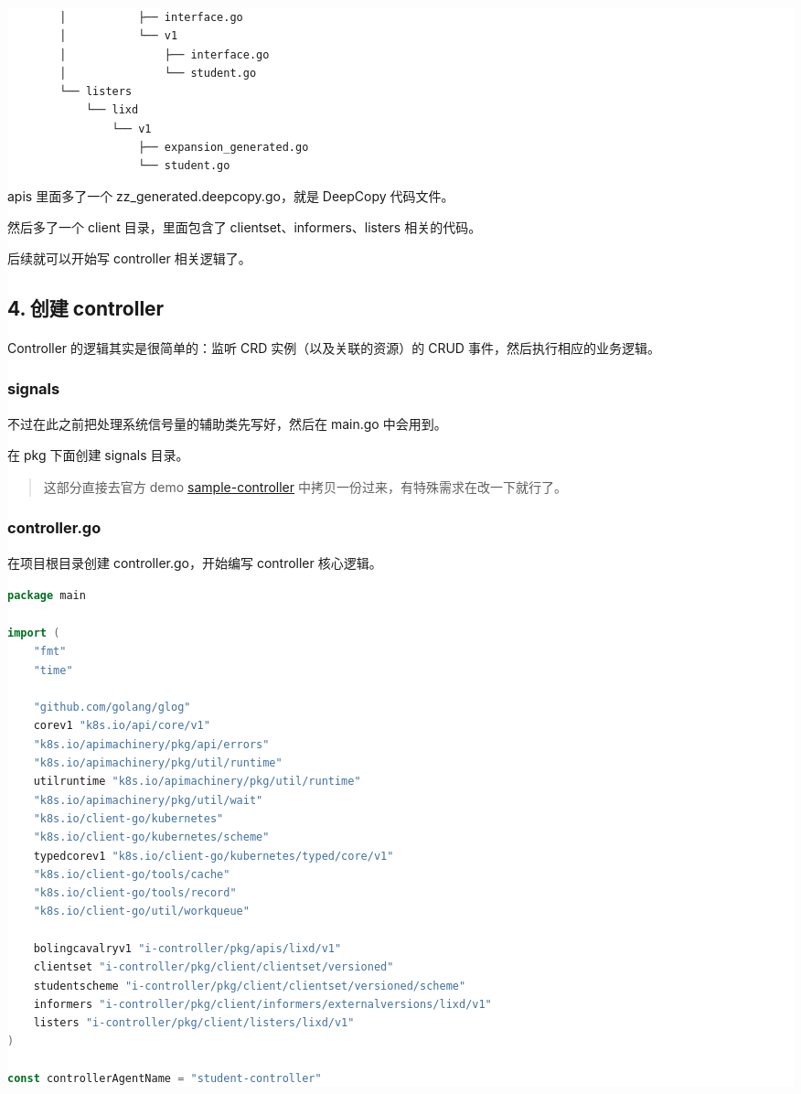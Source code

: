 ```bash
        │           ├── interface.go
        │           └── v1
        │               ├── interface.go
        │               └── student.go
        └── listers
            └── lixd
                └── v1
                    ├── expansion_generated.go
                    └── student.go

```



apis 里面多了一个 zz_generated.deepcopy.go，就是 DeepCopy 代码文件。

然后多了一个 client 目录，里面包含了 clientset、informers、listers 相关的代码。

后续就可以开始写 controller 相关逻辑了。

## 4. 创建 controller

Controller 的逻辑其实是很简单的：监听 CRD 实例（以及关联的资源）的 CRUD 事件，然后执行相应的业务逻辑。

### signals

不过在此之前把处理系统信号量的辅助类先写好，然后在 main.go 中会用到。

在 pkg 下面创建 signals 目录。

> 这部分直接去官方 demo [sample-controller](https://github.com/kubernetes/sample-controller) 中拷贝一份过来，有特殊需求在改一下就行了。



### controller.go

在项目根目录创建 controller.go，开始编写 controller 核心逻辑。

```go
package main

import (
	"fmt"
	"time"

	"github.com/golang/glog"
	corev1 "k8s.io/api/core/v1"
	"k8s.io/apimachinery/pkg/api/errors"
	"k8s.io/apimachinery/pkg/util/runtime"
	utilruntime "k8s.io/apimachinery/pkg/util/runtime"
	"k8s.io/apimachinery/pkg/util/wait"
	"k8s.io/client-go/kubernetes"
	"k8s.io/client-go/kubernetes/scheme"
	typedcorev1 "k8s.io/client-go/kubernetes/typed/core/v1"
	"k8s.io/client-go/tools/cache"
	"k8s.io/client-go/tools/record"
	"k8s.io/client-go/util/workqueue"

	bolingcavalryv1 "i-controller/pkg/apis/lixd/v1"
	clientset "i-controller/pkg/client/clientset/versioned"
	studentscheme "i-controller/pkg/client/clientset/versioned/scheme"
	informers "i-controller/pkg/client/informers/externalversions/lixd/v1"
	listers "i-controller/pkg/client/listers/lixd/v1"
)

const controllerAgentName = "student-controller"

```
